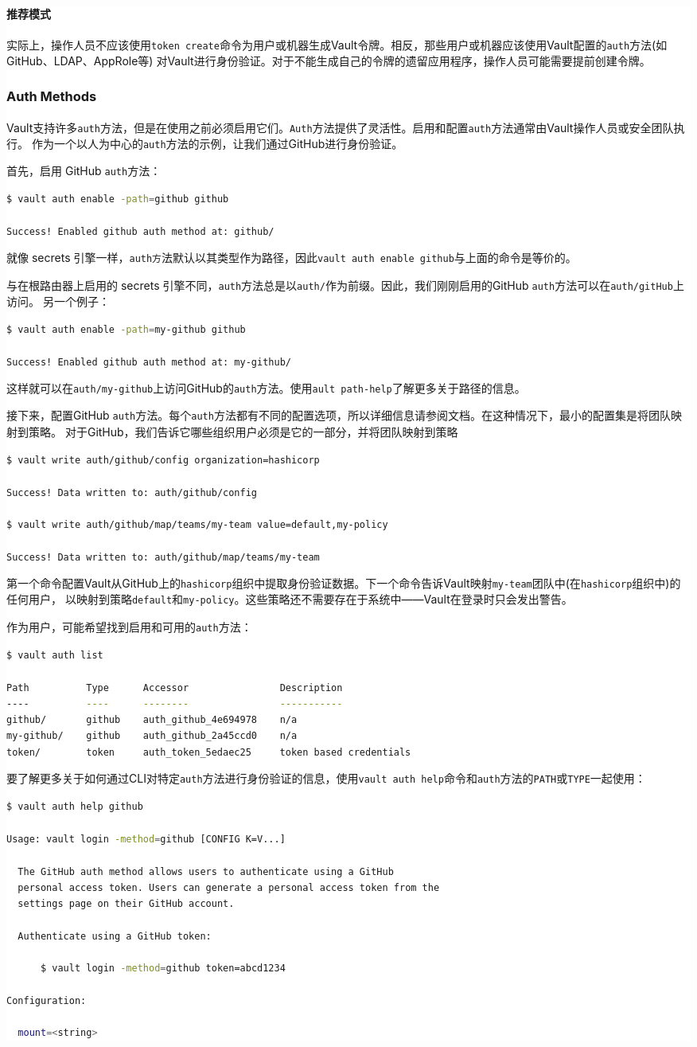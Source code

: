 #### 推荐模式
实际上，操作人员不应该使用`token create`命令为用户或机器生成Vault令牌。相反，那些用户或机器应该使用Vault配置的`auth`方法(如GitHub、LDAP、AppRole等)
对Vault进行身份验证。对于不能生成自己的令牌的遗留应用程序，操作人员可能需要提前创建令牌。

### Auth Methods
Vault支持许多`auth`方法，但是在使用之前必须启用它们。`Auth`方法提供了灵活性。启用和配置`auth`方法通常由Vault操作人员或安全团队执行。
作为一个以人为中心的`auth`方法的示例，让我们通过GitHub进行身份验证。

首先，启用 GitHub `auth`方法：
```bash
$ vault auth enable -path=github github

Success! Enabled github auth method at: github/
```
就像 secrets 引擎一样，`auth方`法默认以其类型作为路径，因此`vault auth enable github`与上面的命令是等价的。

与在根路由器上启用的 secrets 引擎不同，`auth`方法总是以`auth/`作为前缀。因此，我们刚刚启用的GitHub `auth`方法可以在`auth/gitHub`上访问。
另一个例子：
```bash
$ vault auth enable -path=my-github github

Success! Enabled github auth method at: my-github/
```
这样就可以在`auth/my-github`上访问GitHub的`auth`方法。使用`ault path-help`了解更多关于路径的信息。

接下来，配置GitHub `auth`方法。每个`auth`方法都有不同的配置选项，所以详细信息请参阅文档。在这种情况下，最小的配置集是将团队映射到策略。
对于GitHub，我们告诉它哪些组织用户必须是它的一部分，并将团队映射到策略
```bash
$ vault write auth/github/config organization=hashicorp

Success! Data written to: auth/github/config

$ vault write auth/github/map/teams/my-team value=default,my-policy

Success! Data written to: auth/github/map/teams/my-team
```
第一个命令配置Vault从GitHub上的`hashicorp`组织中提取身份验证数据。下一个命令告诉Vault映射`my-team`团队中(在`hashicorp`组织中)的任何用户，
以映射到策略`default`和`my-policy`。这些策略还不需要存在于系统中——Vault在登录时只会发出警告。

作为用户，可能希望找到启用和可用的`auth`方法：
```bash
$ vault auth list

Path          Type      Accessor                Description
----          ----      --------                -----------
github/       github    auth_github_4e694978    n/a
my-github/    github    auth_github_2a45ccd0    n/a
token/        token     auth_token_5edaec25     token based credentials
```

要了解更多关于如何通过CLI对特定`auth`方法进行身份验证的信息，使用`vault auth help`命令和`auth`方法的`PATH`或`TYPE`一起使用：
```bash
$ vault auth help github

Usage: vault login -method=github [CONFIG K=V...]

  The GitHub auth method allows users to authenticate using a GitHub
  personal access token. Users can generate a personal access token from the
  settings page on their GitHub account.

  Authenticate using a GitHub token:

      $ vault login -method=github token=abcd1234

Configuration:

  mount=<string>
```